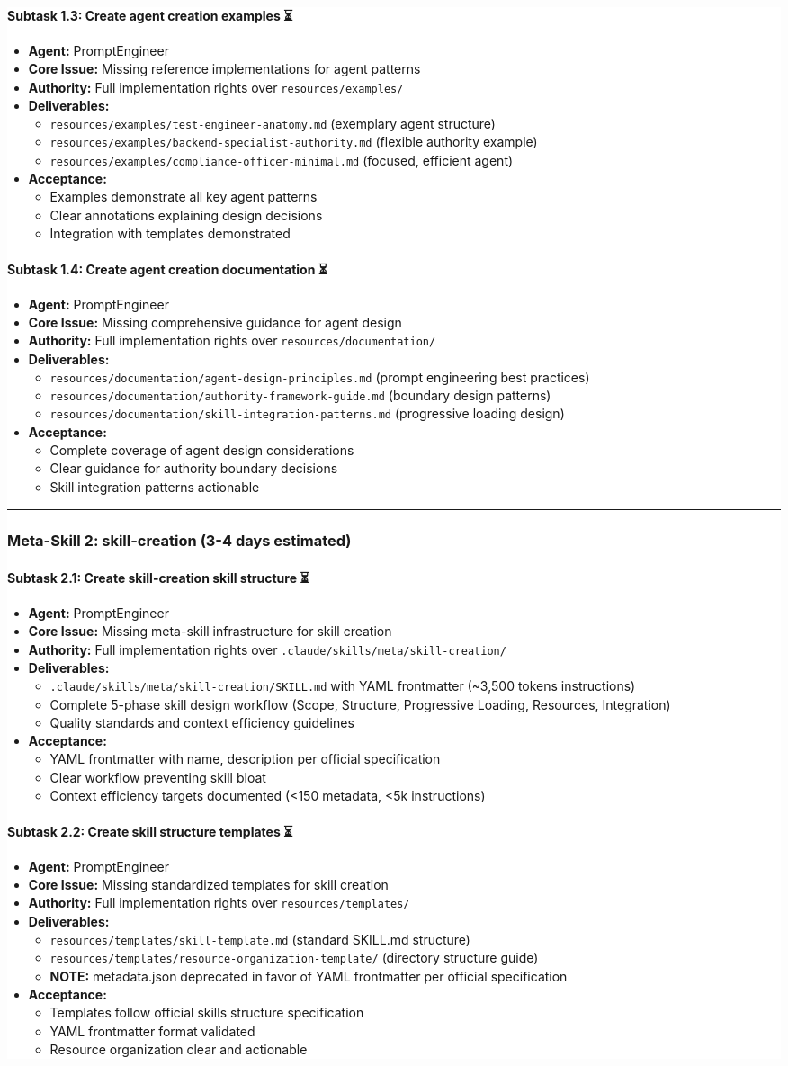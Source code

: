 #### Subtask 1.3: Create agent creation examples ⏳
- **Agent:** PromptEngineer
- **Core Issue:** Missing reference implementations for agent patterns
- **Authority:** Full implementation rights over `resources/examples/`
- **Deliverables:**
  - `resources/examples/test-engineer-anatomy.md` (exemplary agent structure)
  - `resources/examples/backend-specialist-authority.md` (flexible authority example)
  - `resources/examples/compliance-officer-minimal.md` (focused, efficient agent)
- **Acceptance:**
  - Examples demonstrate all key agent patterns
  - Clear annotations explaining design decisions
  - Integration with templates demonstrated

#### Subtask 1.4: Create agent creation documentation ⏳
- **Agent:** PromptEngineer
- **Core Issue:** Missing comprehensive guidance for agent design
- **Authority:** Full implementation rights over `resources/documentation/`
- **Deliverables:**
  - `resources/documentation/agent-design-principles.md` (prompt engineering best practices)
  - `resources/documentation/authority-framework-guide.md` (boundary design patterns)
  - `resources/documentation/skill-integration-patterns.md` (progressive loading design)
- **Acceptance:**
  - Complete coverage of agent design considerations
  - Clear guidance for authority boundary decisions
  - Skill integration patterns actionable

---

### Meta-Skill 2: skill-creation (3-4 days estimated)

#### Subtask 2.1: Create skill-creation skill structure ⏳
- **Agent:** PromptEngineer
- **Core Issue:** Missing meta-skill infrastructure for skill creation
- **Authority:** Full implementation rights over `.claude/skills/meta/skill-creation/`
- **Deliverables:**
  - `.claude/skills/meta/skill-creation/SKILL.md` with YAML frontmatter (~3,500 tokens instructions)
  - Complete 5-phase skill design workflow (Scope, Structure, Progressive Loading, Resources, Integration)
  - Quality standards and context efficiency guidelines
- **Acceptance:**
  - YAML frontmatter with name, description per official specification
  - Clear workflow preventing skill bloat
  - Context efficiency targets documented (<150 metadata, <5k instructions)

#### Subtask 2.2: Create skill structure templates ⏳
- **Agent:** PromptEngineer
- **Core Issue:** Missing standardized templates for skill creation
- **Authority:** Full implementation rights over `resources/templates/`
- **Deliverables:**
  - `resources/templates/skill-template.md` (standard SKILL.md structure)
  - `resources/templates/resource-organization-template/` (directory structure guide)
  - **NOTE:** metadata.json deprecated in favor of YAML frontmatter per official specification
- **Acceptance:**
  - Templates follow official skills structure specification
  - YAML frontmatter format validated
  - Resource organization clear and actionable
